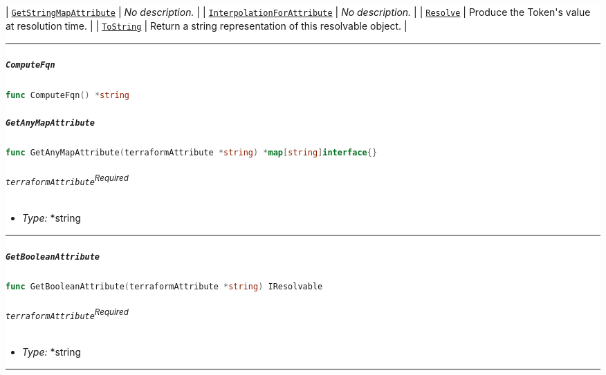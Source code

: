 | <code><a href="#rhizo-co-terraform-provider-oci.dataOciFleetAppsManagementFleetCredential.DataOciFleetAppsManagementFleetCredentialEntitySpecificsOutputReference.getStringMapAttribute">GetStringMapAttribute</a></code> | *No description.* |
| <code><a href="#rhizo-co-terraform-provider-oci.dataOciFleetAppsManagementFleetCredential.DataOciFleetAppsManagementFleetCredentialEntitySpecificsOutputReference.interpolationForAttribute">InterpolationForAttribute</a></code> | *No description.* |
| <code><a href="#rhizo-co-terraform-provider-oci.dataOciFleetAppsManagementFleetCredential.DataOciFleetAppsManagementFleetCredentialEntitySpecificsOutputReference.resolve">Resolve</a></code> | Produce the Token's value at resolution time. |
| <code><a href="#rhizo-co-terraform-provider-oci.dataOciFleetAppsManagementFleetCredential.DataOciFleetAppsManagementFleetCredentialEntitySpecificsOutputReference.toString">ToString</a></code> | Return a string representation of this resolvable object. |

---

##### `ComputeFqn` <a name="ComputeFqn" id="rhizo-co-terraform-provider-oci.dataOciFleetAppsManagementFleetCredential.DataOciFleetAppsManagementFleetCredentialEntitySpecificsOutputReference.computeFqn"></a>

```go
func ComputeFqn() *string
```

##### `GetAnyMapAttribute` <a name="GetAnyMapAttribute" id="rhizo-co-terraform-provider-oci.dataOciFleetAppsManagementFleetCredential.DataOciFleetAppsManagementFleetCredentialEntitySpecificsOutputReference.getAnyMapAttribute"></a>

```go
func GetAnyMapAttribute(terraformAttribute *string) *map[string]interface{}
```

###### `terraformAttribute`<sup>Required</sup> <a name="terraformAttribute" id="rhizo-co-terraform-provider-oci.dataOciFleetAppsManagementFleetCredential.DataOciFleetAppsManagementFleetCredentialEntitySpecificsOutputReference.getAnyMapAttribute.parameter.terraformAttribute"></a>

- *Type:* *string

---

##### `GetBooleanAttribute` <a name="GetBooleanAttribute" id="rhizo-co-terraform-provider-oci.dataOciFleetAppsManagementFleetCredential.DataOciFleetAppsManagementFleetCredentialEntitySpecificsOutputReference.getBooleanAttribute"></a>

```go
func GetBooleanAttribute(terraformAttribute *string) IResolvable
```

###### `terraformAttribute`<sup>Required</sup> <a name="terraformAttribute" id="rhizo-co-terraform-provider-oci.dataOciFleetAppsManagementFleetCredential.DataOciFleetAppsManagementFleetCredentialEntitySpecificsOutputReference.getBooleanAttribute.parameter.terraformAttribute"></a>

- *Type:* *string

---
